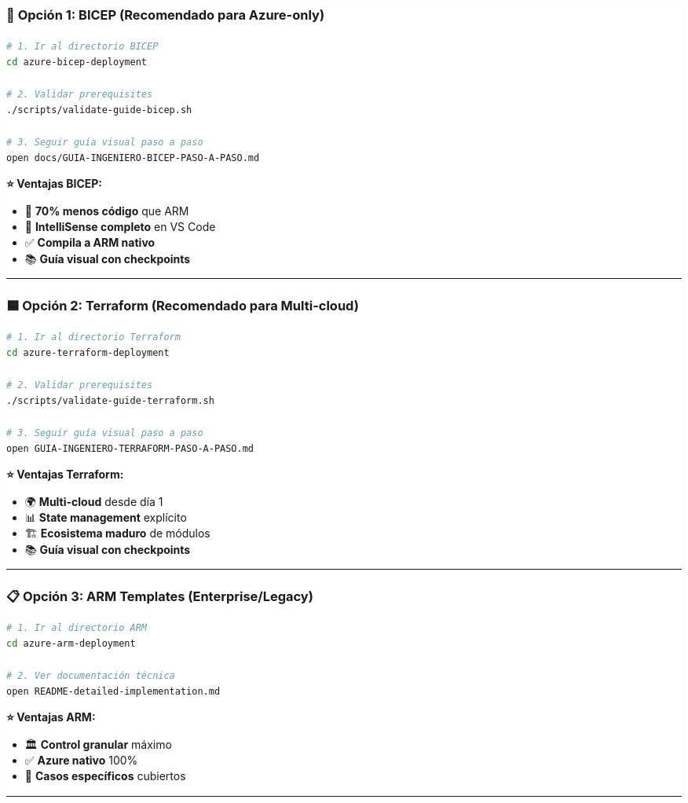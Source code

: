 ### 🔷 **Opción 1: BICEP (Recomendado para Azure-only)**

```bash
# 1. Ir al directorio BICEP
cd azure-bicep-deployment

# 2. Validar prerequisites  
./scripts/validate-guide-bicep.sh

# 3. Seguir guía visual paso a paso
open docs/GUIA-INGENIERO-BICEP-PASO-A-PASO.md
```

**⭐ Ventajas BICEP:**
- 🎨 **70% menos código** que ARM
- 🚀 **IntelliSense completo** en VS Code
- ✅ **Compila a ARM nativo**
- 📚 **Guía visual con checkpoints**

---

### 🟦 **Opción 2: Terraform (Recomendado para Multi-cloud)**

```bash
# 1. Ir al directorio Terraform
cd azure-terraform-deployment

# 2. Validar prerequisites
./scripts/validate-guide-terraform.sh

# 3. Seguir guía visual paso a paso  
open GUIA-INGENIERO-TERRAFORM-PASO-A-PASO.md
```

**⭐ Ventajas Terraform:**
- 🌍 **Multi-cloud** desde día 1
- 📊 **State management** explícito
- 🏗️ **Ecosistema maduro** de módulos
- 📚 **Guía visual con checkpoints**

---

### 📋 **Opción 3: ARM Templates (Enterprise/Legacy)**

```bash
# 1. Ir al directorio ARM
cd azure-arm-deployment

# 2. Ver documentación técnica
open README-detailed-implementation.md
```

**⭐ Ventajas ARM:**
- 🏛️ **Control granular** máximo
- ✅ **Azure nativo** 100%
- 🔧 **Casos específicos** cubiertos

---